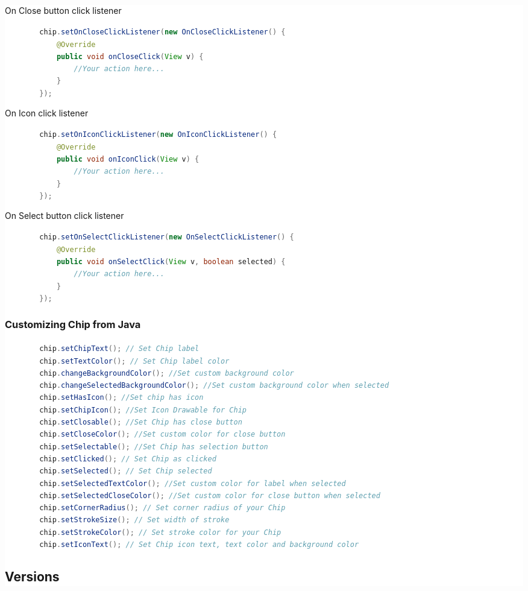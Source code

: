On Close button click listener
```java
        chip.setOnCloseClickListener(new OnCloseClickListener() {
            @Override
            public void onCloseClick(View v) {
                //Your action here...
            }
        });

```

On Icon click listener
```java
        chip.setOnIconClickListener(new OnIconClickListener() {
            @Override
            public void onIconClick(View v) {
                //Your action here...
            }
        });

```

On Select button click listener
```java
        chip.setOnSelectClickListener(new OnSelectClickListener() {
            @Override
            public void onSelectClick(View v, boolean selected) {
                //Your action here...
            }
        });
```
### Customizing Chip from Java

```java
        chip.setChipText(); // Set Chip label
        chip.setTextColor(); // Set Chip label color
        chip.changeBackgroundColor(); //Set custom background color
        chip.changeSelectedBackgroundColor(); //Set custom background color when selected
        chip.setHasIcon(); //Set chip has icon
        chip.setChipIcon(); //Set Icon Drawable for Chip
        chip.setClosable(); //Set Chip has close button
        chip.setCloseColor(); //Set custom color for close button
        chip.setSelectable(); //Set Chip has selection button
        chip.setClicked(); // Set Chip as clicked
        chip.setSelected(); // Set Chip selected
        chip.setSelectedTextColor(); //Set custom color for label when selected
        chip.setSelectedCloseColor(); //Set custom color for close button when selected
        chip.setCornerRadius(); // Set corner radius of your Chip
        chip.setStrokeSize(); // Set width of stroke
        chip.setStrokeColor(); // Set stroke color for your Chip
        chip.setIconText(); // Set Chip icon text, text color and background color
```

## Versions
